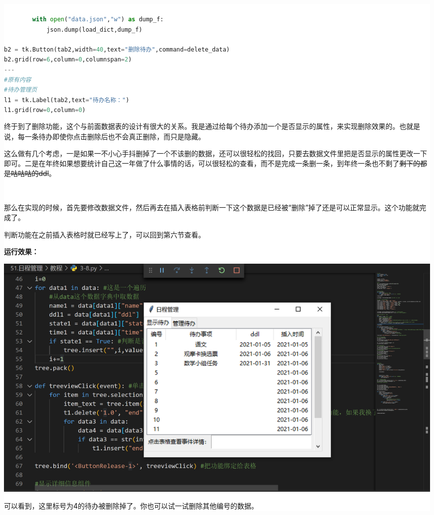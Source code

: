 ```python
                    
        with open("data.json","w") as dump_f:
            json.dump(load_dict,dump_f)

b2 = tk.Button(tab2,width=40,text="删除待办",command=delete_data)
b2.grid(row=6,column=0,columnspan=2)
---
#原有内容
#待办管理页
l1 = tk.Label(tab2,text="待办名称：")
l1.grid(row=0,column=0)

```

终于到了删除功能，这个与前面数据表的设计有很大的关系。我是通过给每个待办添加一个是否显示的属性，来实现删除效果的。也就是说，每一条待办即使你点击删除后也不会真正删除，而只是隐藏。

这么做有几个考虑，一是如果一不小心手抖删掉了一个不该删的数据，还可以很轻松的找回，只要去数据文件里把是否显示的属性更改一下即可。二是在年终如果想要统计自己这一年做了什么事情的话，可以很轻松的查看，而不是完成一条删一条，到年终一条也不剩了~~剩下的都是咕咕咕的ddl~~。

<br>

那么在实现的时候，首先要修改数据文件，然后再去在插入表格前判断一下这个数据是已经被“删除”掉了还是可以正常显示。这个功能就完成了。

判断功能在之前插入表格时就已经写上了，可以回到第六节查看。

**运行效果：**

![img](../img/2021-01/3-8.png)

可以看到，这里标号为4的待办被删除掉了。你也可以试一试删除其他编号的数据。
